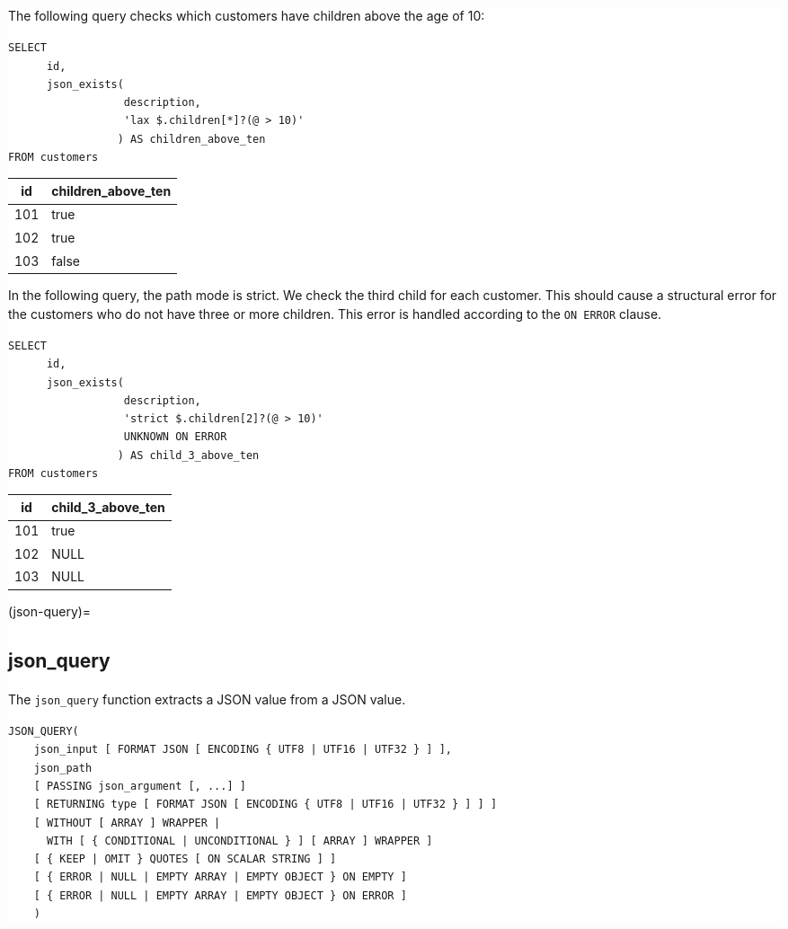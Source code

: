 The following query checks which customers have children above the age of 10:

```text
SELECT
      id,
      json_exists(
                  description,
                  'lax $.children[*]?(@ > 10)'
                 ) AS children_above_ten
FROM customers
```

| id  | children_above_ten |
| --- | ------------------ |
| 101 | true               |
| 102 | true               |
| 103 | false              |

In the following query, the path mode is strict. We check the third child for
each customer. This should cause a structural error for the customers who do
not have three or more children. This error is handled according to the `ON
ERROR` clause.

```text
SELECT
      id,
      json_exists(
                  description,
                  'strict $.children[2]?(@ > 10)'
                  UNKNOWN ON ERROR
                 ) AS child_3_above_ten
FROM customers
```

| id  | child_3_above_ten |
| --- | ----------------- |
| 101 | true              |
| 102 | NULL              |
| 103 | NULL              |

(json-query)=
## json_query

The `json_query` function extracts a JSON value from a JSON value.

```text
JSON_QUERY(
    json_input [ FORMAT JSON [ ENCODING { UTF8 | UTF16 | UTF32 } ] ],
    json_path
    [ PASSING json_argument [, ...] ]
    [ RETURNING type [ FORMAT JSON [ ENCODING { UTF8 | UTF16 | UTF32 } ] ] ]
    [ WITHOUT [ ARRAY ] WRAPPER |
      WITH [ { CONDITIONAL | UNCONDITIONAL } ] [ ARRAY ] WRAPPER ]
    [ { KEEP | OMIT } QUOTES [ ON SCALAR STRING ] ]
    [ { ERROR | NULL | EMPTY ARRAY | EMPTY OBJECT } ON EMPTY ]
    [ { ERROR | NULL | EMPTY ARRAY | EMPTY OBJECT } ON ERROR ]
    )
```


[jsonpath]: http://goessner.net/articles/JsonPath/
